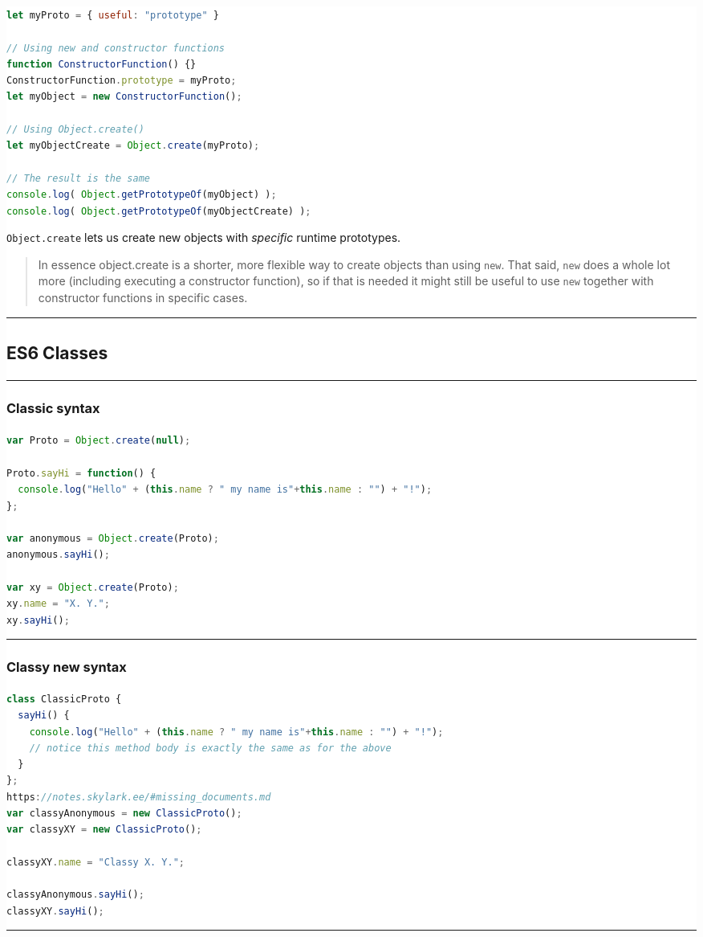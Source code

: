 ```javascript
let myProto = { useful: "prototype" }

// Using new and constructor functions
function ConstructorFunction() {}
ConstructorFunction.prototype = myProto;
let myObject = new ConstructorFunction();

// Using Object.create()
let myObjectCreate = Object.create(myProto);

// The result is the same
console.log( Object.getPrototypeOf(myObject) );
console.log( Object.getPrototypeOf(myObjectCreate) );
```

`Object.create` lets us create new objects with _specific_ runtime prototypes.

> In essence object.create is a shorter, more flexible way to create objects than using `new`. That said, `new` does a whole lot more (including executing a constructor function), so if that is needed it might still be useful to use `new` together with constructor functions in specific cases.


-------------
## ES6 Classes

---
### Classic syntax

```javascript
var Proto = Object.create(null);

Proto.sayHi = function() {
  console.log("Hello" + (this.name ? " my name is"+this.name : "") + "!");
};

var anonymous = Object.create(Proto);
anonymous.sayHi();

var xy = Object.create(Proto);
xy.name = "X. Y.";
xy.sayHi();
```

---
### Classy new syntax

```javascript
class ClassicProto {
  sayHi() {
    console.log("Hello" + (this.name ? " my name is"+this.name : "") + "!");
    // notice this method body is exactly the same as for the above
  }
};
https://notes.skylark.ee/#missing_documents.md
var classyAnonymous = new ClassicProto();
var classyXY = new ClassicProto();

classyXY.name = "Classy X. Y.";

classyAnonymous.sayHi();
classyXY.sayHi();
```

---